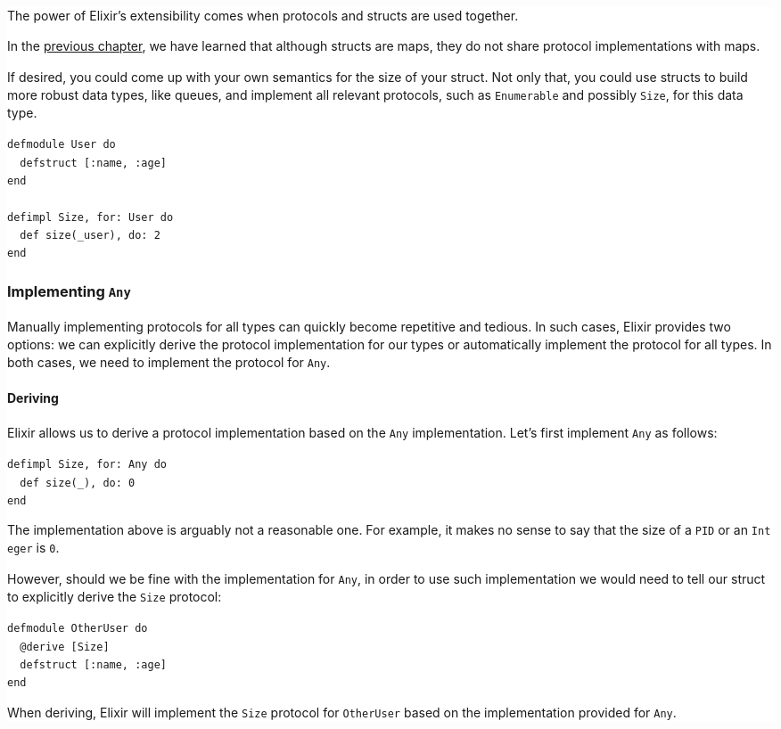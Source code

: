 The power of Elixir’s extensibility comes when protocols and structs are used together.

In the [previous chapter](https://elixir-lang.org/getting-started/structs.html), we have learned that although structs are maps, they do not share protocol implementations with maps.



If desired, you could come up with your own semantics for the size of your struct. Not only that, you could use structs to build more robust data types, like queues, and implement all relevant protocols, such as `Enumerable` and possibly `Size`, for this data type.

```
defmodule User do
  defstruct [:name, :age]
end

defimpl Size, for: User do
  def size(_user), do: 2
end
```



### Implementing `Any` <a href="implementing-any" id="implementing-any"></a>

Manually implementing protocols for all types can quickly become repetitive and tedious. In such cases, Elixir provides two options: we can explicitly derive the protocol implementation for our types or automatically implement the protocol for all types. In both cases, we need to implement the protocol for `Any`.

#### Deriving <a href="deriving" id="deriving"></a>

Elixir allows us to derive a protocol implementation based on the `Any` implementation. Let’s first implement `Any` as follows:

```
defimpl Size, for: Any do
  def size(_), do: 0
end

```

The implementation above is arguably not a reasonable one. For example, it makes no sense to say that the size of a `PID` or an `Integer` is `0`.

However, should we be fine with the implementation for `Any`, in order to use such implementation we would need to tell our struct to explicitly derive the `Size` protocol:

```
defmodule OtherUser do
  @derive [Size]
  defstruct [:name, :age]
end
```

When deriving, Elixir will implement the `Size` protocol for `OtherUser` based on the implementation provided for `Any`.
